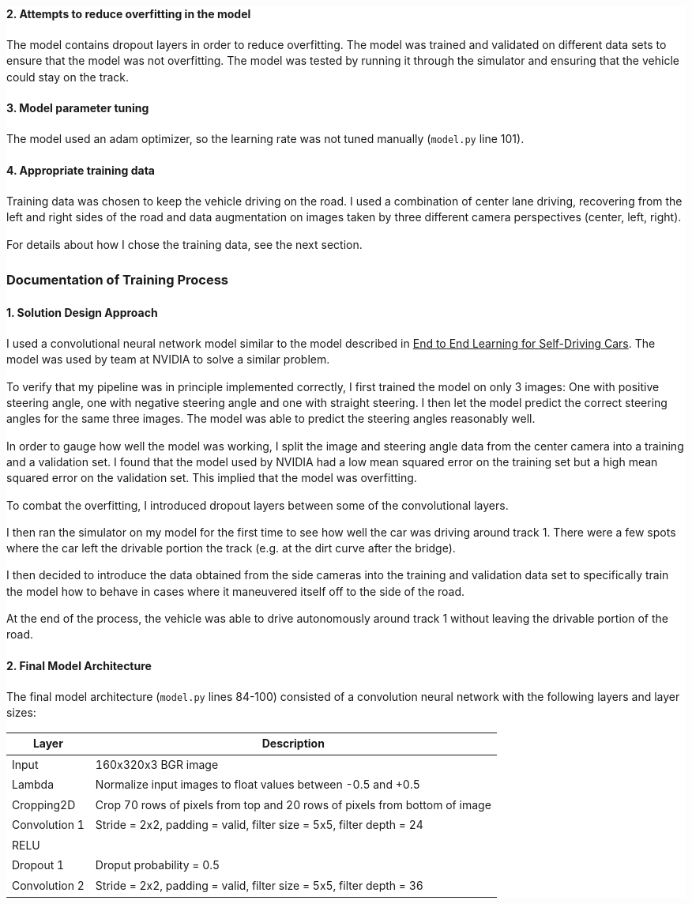 #### 2. Attempts to reduce overfitting in the model

The model contains dropout layers in order to reduce overfitting. The model was trained and validated on different data sets to ensure that the model was not overfitting. The model was tested by running it through the simulator and ensuring that the vehicle could stay on the track.

#### 3. Model parameter tuning

The model used an adam optimizer, so the learning rate was not tuned manually (`model.py` line 101).

#### 4. Appropriate training data

Training data was chosen to keep the vehicle driving on the road. I used a combination of center lane driving, recovering from the left and right sides of the road and data augmentation on images taken by three different camera perspectives (center, left, right).

For details about how I chose the training data, see the next section. 

### Documentation of Training Process

#### 1. Solution Design Approach

I used a convolutional neural network model similar to the model described in [End to End Learning for Self-Driving Cars](https://arxiv.org/abs/1604.07316). The model was used by team at NVIDIA to solve a similar problem.

To verify that my pipeline was in principle implemented correctly, I first trained the model on only 3 images: One with positive steering angle, one with negative steering angle and one with straight steering. I then let the model predict the correct steering angles for the same three images. The model was able to predict the steering angles reasonably well.

In order to gauge how well the model was working, I split the image and steering angle data from the center camera into a training and a validation set. I found that the model used by NVIDIA had a low mean squared error on the training set but a high mean squared error on the validation set. This implied that the model was overfitting. 

To combat the overfitting, I introduced dropout layers between some of the convolutional layers.

I then ran the simulator on my model for the first time to see how well the car was driving around track 1. There were a few spots where the car left the drivable portion the track (e.g. at the dirt curve after the bridge).

I then decided to introduce the data obtained from the side cameras into the training and validation data set to specifically train the model how to behave in cases where it maneuvered itself off to the side of the road.

At the end of the process, the vehicle was able to drive autonomously around track 1 without leaving the drivable portion of the road.

#### 2. Final Model Architecture

The final model architecture (`model.py` lines 84-100) consisted of a convolution neural network with the following layers and layer sizes:

| Layer         		| Description	             					    						  | 
|-----------------------|-----------------------------------------------------------------------------| 
| Input         		| 160x320x3 BGR image   						  							  | 
| Lambda      	    	| Normalize input images to float values between -0.5 and +0.5                | 
| Cropping2D      		| Crop 70 rows of pixels from top and 20 rows of pixels from bottom of image  | 
| Convolution 1       	| Stride = 2x2, padding = valid, filter size = 5x5, filter depth = 24 		  |
| RELU					|									     									  |
| Dropout 1				| Droput probability = 0.5			     									  |
| Convolution 2       	| Stride = 2x2, padding = valid, filter size = 5x5, filter depth = 36 		  |